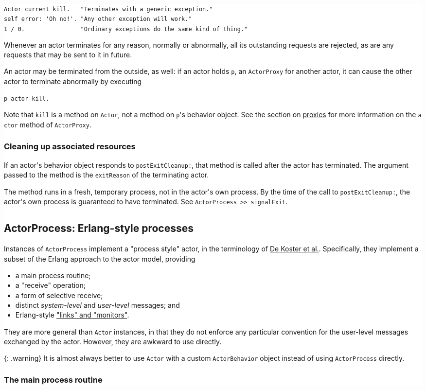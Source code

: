 ```smalltalk
Actor current kill.   "Terminates with a generic exception."
self error: 'Oh no!'. "Any other exception will work."
1 / 0.                "Ordinary exceptions do the same kind of thing."
```

Whenever an actor terminates for any reason, normally or abnormally,
all its outstanding requests are rejected, as are any requests that
may be sent to it in future.

An actor may be terminated from the outside, as well: if an actor
holds `p`, an `ActorProxy` for another actor, it can cause the other
actor to terminate abnormally by executing

```smalltalk
p actor kill.
```

Note that `kill` is a method on `Actor`, not a method on `p`'s
behavior object. See the section on [proxies](proxies.html) for more
information on the `actor` method of `ActorProxy`.

### Cleaning up associated resources

If an actor's behavior object responds to `postExitCleanup:`, that
method is called after the actor has terminated. The argument passed
to the method is the `exitReason` of the terminating actor.

The method runs in a fresh, temporary process, not in the actor's own
process. By the time of the call to `postExitCleanup:`, the actor's
own process is guaranteed to have terminated. See `ActorProcess >>
signalExit`.

## ActorProcess: Erlang-style processes

Instances of `ActorProcess` implement a "process style" actor, in the
terminology of
[De Koster et al.](http://soft.vub.ac.be/Publications/2016/vub-soft-tr-16-11.pdf).
Specifically, they implement a subset of the Erlang approach to the
actor model, providing

 - a main process routine;
 - a "receive" operation;
 - a form of selective receive;
 - distinct *system-level* and *user-level* messages; and
 - Erlang-style ["links" and "monitors"](links-and-monitors.html).

They are more general than `Actor` instances, in that they do not
enforce any particular convention for the user-level messages
exchanged by the actor. However, they are awkward to use directly.

{: .warning}
It is almost always better to use `Actor` with a custom
`ActorBehavior` object instead of using `ActorProcess` directly.

### The main process routine
